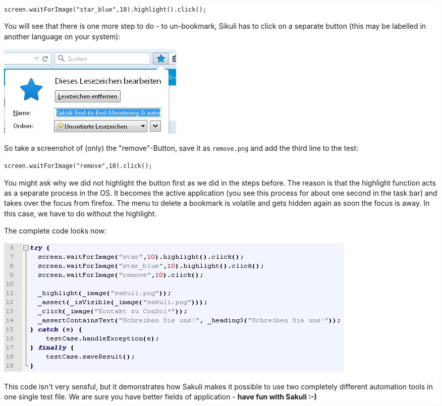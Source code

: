 ```
screen.waitForImage("star_blue",10).highlight().click();
```

You will see that there is one more step to do - to un-bookmark, Sikuli has to click on a separate button (this may be labelled in another language on your system):

![entfernen](images/tutorial_entfernen.png)

So take a screenshot of (only) the "remove"-Button, save it as `remove.png` and add the third line to the test:

```
screen.waitForImage("remove",10).click();
```
You might ask why we did not highlight the button first as we did in the steps before. The reason is that the highlight function acts as a separate process in the OS. It becomes the active application (you see this process for about one second in the task bar) and takes over the focus from firefox. The menu to delete a bookmark is volatile and gets hidden again as soon the focus is away. In this case, we have to do without the highlight.

The complete code looks now:

![code_complete](images/tutorial_code_complete.png)

This code isn't very sensful, but it demonstrates how Sakuli makes it possible to use two completely different automation tools in one single test file. We are sure you have better fields of application - **have fun with Sakuli :-)**
